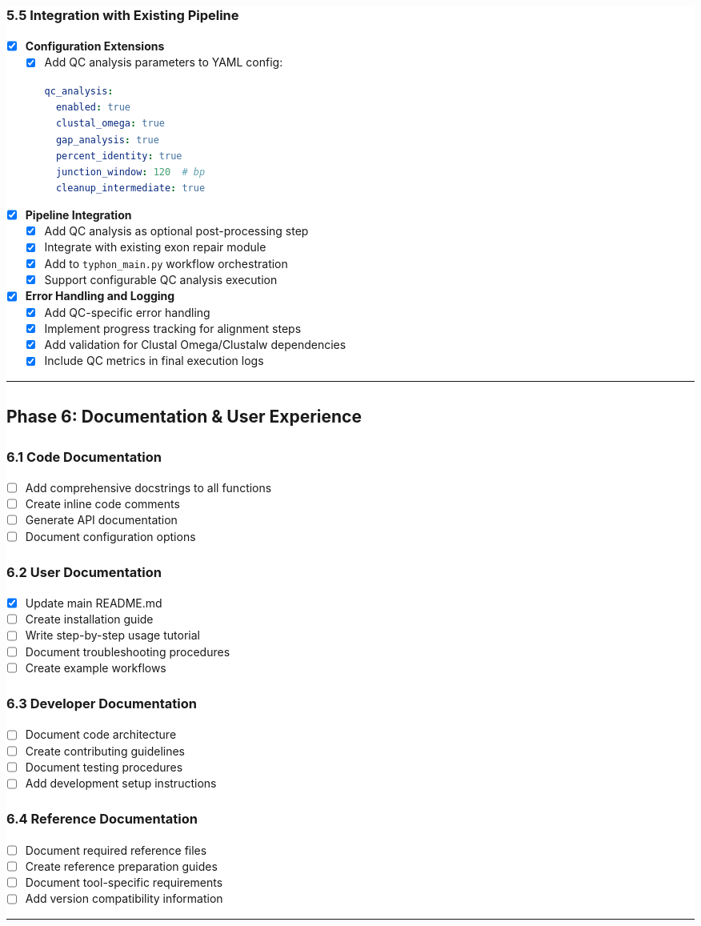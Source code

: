 ### 5.5 Integration with Existing Pipeline

- [x] **Configuration Extensions**
  - [x] Add QC analysis parameters to YAML config:
    ```yaml
    qc_analysis:
      enabled: true
      clustal_omega: true
      gap_analysis: true  
      percent_identity: true
      junction_window: 120  # bp
      cleanup_intermediate: true
    ```

- [x] **Pipeline Integration**
  - [x] Add QC analysis as optional post-processing step
  - [x] Integrate with existing exon repair module
  - [x] Add to `typhon_main.py` workflow orchestration
  - [x] Support configurable QC analysis execution

- [x] **Error Handling and Logging**
  - [x] Add QC-specific error handling
  - [x] Implement progress tracking for alignment steps
  - [x] Add validation for Clustal Omega/Clustalw dependencies
  - [x] Include QC metrics in final execution logs

---

## Phase 6: Documentation & User Experience

### 6.1 Code Documentation
- [ ] Add comprehensive docstrings to all functions
- [ ] Create inline code comments
- [ ] Generate API documentation
- [ ] Document configuration options

### 6.2 User Documentation
- [x] Update main README.md
- [ ] Create installation guide
- [ ] Write step-by-step usage tutorial
- [ ] Document troubleshooting procedures
- [ ] Create example workflows

### 6.3 Developer Documentation
- [ ] Document code architecture
- [ ] Create contributing guidelines
- [ ] Document testing procedures
- [ ] Add development setup instructions

### 6.4 Reference Documentation
- [ ] Document required reference files
- [ ] Create reference preparation guides
- [ ] Document tool-specific requirements
- [ ] Add version compatibility information

---